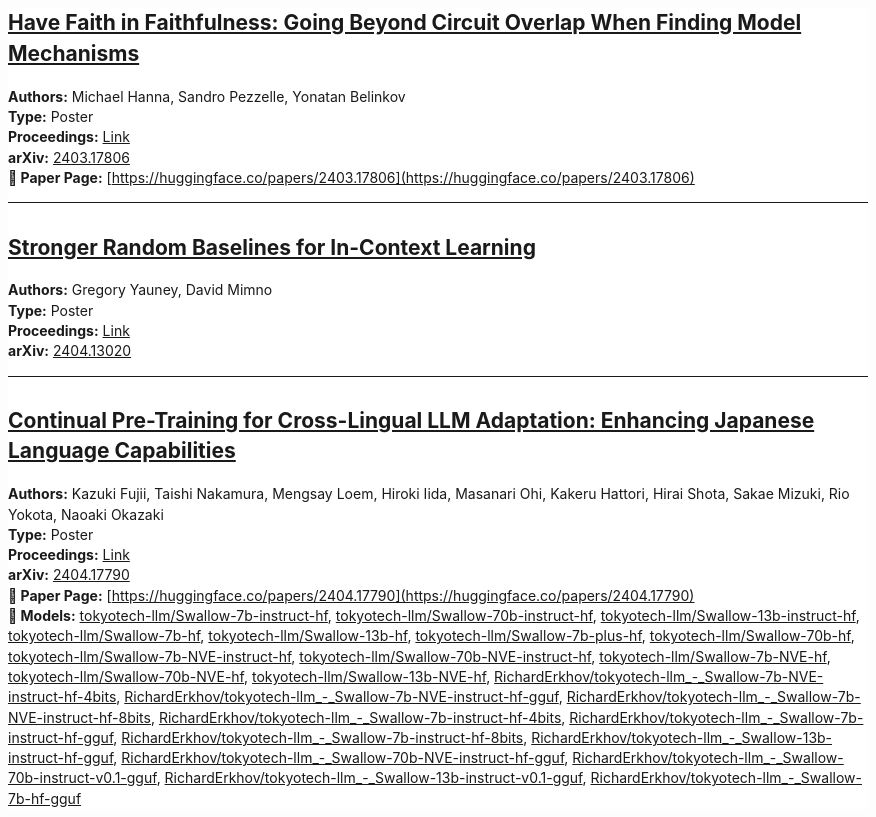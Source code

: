 
## [Have Faith in Faithfulness: Going Beyond Circuit Overlap When Finding Model Mechanisms](https://huggingface.co/papers/2403.17806)<br/>
**Authors:** Michael Hanna, Sandro Pezzelle, Yonatan Belinkov<br/>
**Type:** Poster<br/>
**Proceedings:** [Link](https://openreview.net/forum?id=TZ0CCGDcuT)<br/>
**arXiv:** [2403.17806](https://arxiv.org/abs/2403.17806)<br/>
**🤗 Paper Page:** [https://huggingface.co/papers/2403.17806](https://huggingface.co/papers/2403.17806)<br/>

---

## [Stronger Random Baselines for In-Context Learning](https://arxiv.org/abs/2404.13020)<br/>
**Authors:** Gregory Yauney, David Mimno<br/>
**Type:** Poster<br/>
**Proceedings:** [Link](https://openreview.net/forum?id=TRxQMpLUfD)<br/>
**arXiv:** [2404.13020](https://arxiv.org/abs/2404.13020)<br/>

---

## [Continual Pre-Training for Cross-Lingual LLM Adaptation: Enhancing Japanese Language Capabilities](https://huggingface.co/papers/2404.17790)<br/>
**Authors:** Kazuki Fujii, Taishi Nakamura, Mengsay Loem, Hiroki Iida, Masanari Ohi, Kakeru Hattori, Hirai Shota, Sakae Mizuki, Rio Yokota, Naoaki Okazaki<br/>
**Type:** Poster<br/>
**Proceedings:** [Link](https://openreview.net/forum?id=TQdd1VhWbe)<br/>
**arXiv:** [2404.17790](https://arxiv.org/abs/2404.17790)<br/>
**🤗 Paper Page:** [https://huggingface.co/papers/2404.17790](https://huggingface.co/papers/2404.17790)<br/>
**🤗 Models:** [tokyotech-llm/Swallow-7b-instruct-hf](https://huggingface.co/tokyotech-llm/Swallow-7b-instruct-hf), [tokyotech-llm/Swallow-70b-instruct-hf](https://huggingface.co/tokyotech-llm/Swallow-70b-instruct-hf), [tokyotech-llm/Swallow-13b-instruct-hf](https://huggingface.co/tokyotech-llm/Swallow-13b-instruct-hf), [tokyotech-llm/Swallow-7b-hf](https://huggingface.co/tokyotech-llm/Swallow-7b-hf), [tokyotech-llm/Swallow-13b-hf](https://huggingface.co/tokyotech-llm/Swallow-13b-hf), [tokyotech-llm/Swallow-7b-plus-hf](https://huggingface.co/tokyotech-llm/Swallow-7b-plus-hf), [tokyotech-llm/Swallow-70b-hf](https://huggingface.co/tokyotech-llm/Swallow-70b-hf), [tokyotech-llm/Swallow-7b-NVE-instruct-hf](https://huggingface.co/tokyotech-llm/Swallow-7b-NVE-instruct-hf), [tokyotech-llm/Swallow-70b-NVE-instruct-hf](https://huggingface.co/tokyotech-llm/Swallow-70b-NVE-instruct-hf), [tokyotech-llm/Swallow-7b-NVE-hf](https://huggingface.co/tokyotech-llm/Swallow-7b-NVE-hf), [tokyotech-llm/Swallow-70b-NVE-hf](https://huggingface.co/tokyotech-llm/Swallow-70b-NVE-hf), [tokyotech-llm/Swallow-13b-NVE-hf](https://huggingface.co/tokyotech-llm/Swallow-13b-NVE-hf), [RichardErkhov/tokyotech-llm_-_Swallow-7b-NVE-instruct-hf-4bits](https://huggingface.co/RichardErkhov/tokyotech-llm_-_Swallow-7b-NVE-instruct-hf-4bits), [RichardErkhov/tokyotech-llm_-_Swallow-7b-NVE-instruct-hf-gguf](https://huggingface.co/RichardErkhov/tokyotech-llm_-_Swallow-7b-NVE-instruct-hf-gguf), [RichardErkhov/tokyotech-llm_-_Swallow-7b-NVE-instruct-hf-8bits](https://huggingface.co/RichardErkhov/tokyotech-llm_-_Swallow-7b-NVE-instruct-hf-8bits), [RichardErkhov/tokyotech-llm_-_Swallow-7b-instruct-hf-4bits](https://huggingface.co/RichardErkhov/tokyotech-llm_-_Swallow-7b-instruct-hf-4bits), [RichardErkhov/tokyotech-llm_-_Swallow-7b-instruct-hf-gguf](https://huggingface.co/RichardErkhov/tokyotech-llm_-_Swallow-7b-instruct-hf-gguf), [RichardErkhov/tokyotech-llm_-_Swallow-7b-instruct-hf-8bits](https://huggingface.co/RichardErkhov/tokyotech-llm_-_Swallow-7b-instruct-hf-8bits), [RichardErkhov/tokyotech-llm_-_Swallow-13b-instruct-hf-gguf](https://huggingface.co/RichardErkhov/tokyotech-llm_-_Swallow-13b-instruct-hf-gguf), [RichardErkhov/tokyotech-llm_-_Swallow-70b-NVE-instruct-hf-gguf](https://huggingface.co/RichardErkhov/tokyotech-llm_-_Swallow-70b-NVE-instruct-hf-gguf), [RichardErkhov/tokyotech-llm_-_Swallow-70b-instruct-v0.1-gguf](https://huggingface.co/RichardErkhov/tokyotech-llm_-_Swallow-70b-instruct-v0.1-gguf), [RichardErkhov/tokyotech-llm_-_Swallow-13b-instruct-v0.1-gguf](https://huggingface.co/RichardErkhov/tokyotech-llm_-_Swallow-13b-instruct-v0.1-gguf), [RichardErkhov/tokyotech-llm_-_Swallow-7b-hf-gguf](https://huggingface.co/RichardErkhov/tokyotech-llm_-_Swallow-7b-hf-gguf)<br/>